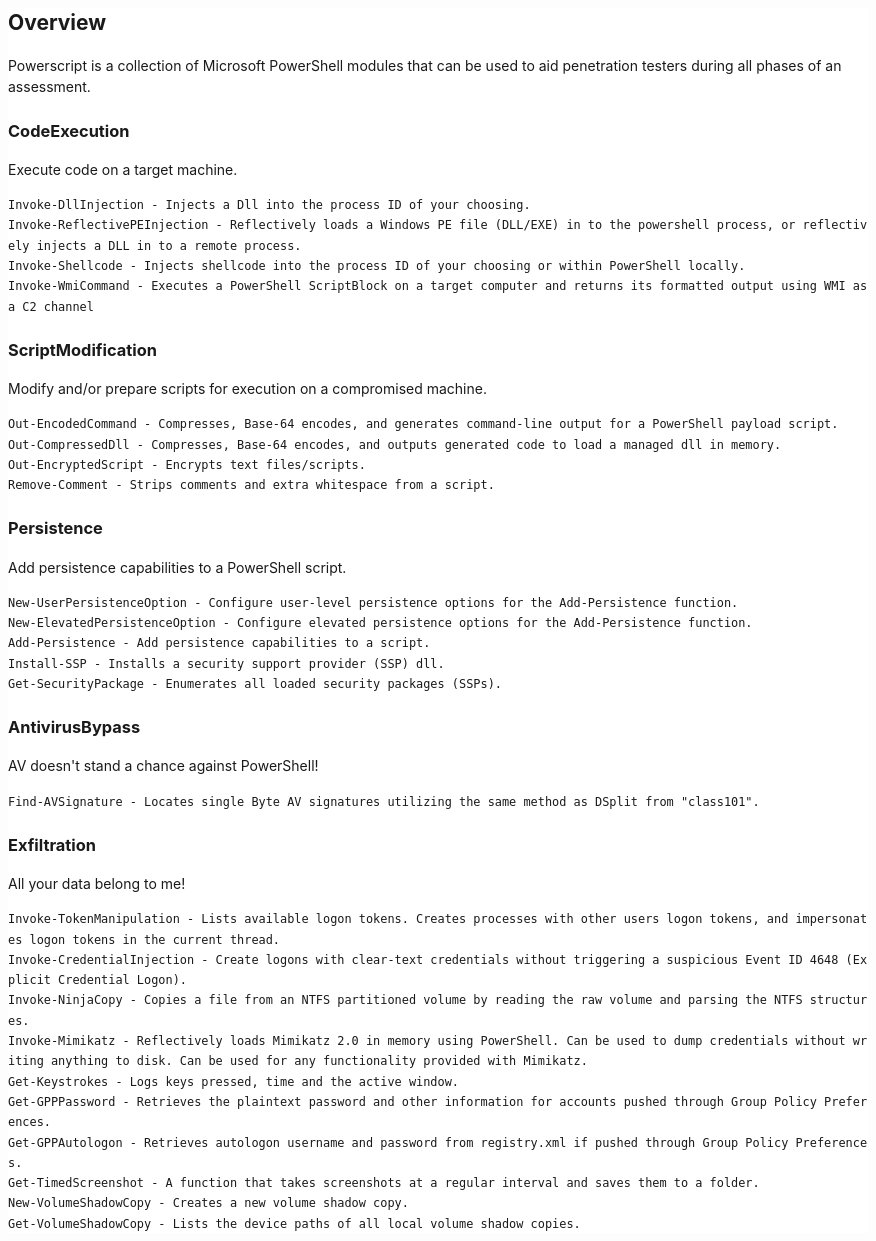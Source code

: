 ## Overview
Powerscript is a collection of Microsoft PowerShell modules that can be used to aid penetration testers during all phases of an assessment.

### CodeExecution
Execute code on a target machine.

    Invoke-DllInjection - Injects a Dll into the process ID of your choosing.
    Invoke-ReflectivePEInjection - Reflectively loads a Windows PE file (DLL/EXE) in to the powershell process, or reflectively injects a DLL in to a remote process.
    Invoke-Shellcode - Injects shellcode into the process ID of your choosing or within PowerShell locally.
    Invoke-WmiCommand - Executes a PowerShell ScriptBlock on a target computer and returns its formatted output using WMI as a C2 channel

### ScriptModification
Modify and/or prepare scripts for execution on a compromised machine.

    Out-EncodedCommand - Compresses, Base-64 encodes, and generates command-line output for a PowerShell payload script.
    Out-CompressedDll - Compresses, Base-64 encodes, and outputs generated code to load a managed dll in memory.
    Out-EncryptedScript - Encrypts text files/scripts.
    Remove-Comment - Strips comments and extra whitespace from a script.

### Persistence

Add persistence capabilities to a PowerShell script.

    New-UserPersistenceOption - Configure user-level persistence options for the Add-Persistence function.
    New-ElevatedPersistenceOption - Configure elevated persistence options for the Add-Persistence function.
    Add-Persistence - Add persistence capabilities to a script.
    Install-SSP - Installs a security support provider (SSP) dll.
    Get-SecurityPackage - Enumerates all loaded security packages (SSPs).

### AntivirusBypass
AV doesn't stand a chance against PowerShell!

    Find-AVSignature - Locates single Byte AV signatures utilizing the same method as DSplit from "class101".

### Exfiltration
All your data belong to me!

    Invoke-TokenManipulation - Lists available logon tokens. Creates processes with other users logon tokens, and impersonates logon tokens in the current thread.
    Invoke-CredentialInjection - Create logons with clear-text credentials without triggering a suspicious Event ID 4648 (Explicit Credential Logon).
    Invoke-NinjaCopy - Copies a file from an NTFS partitioned volume by reading the raw volume and parsing the NTFS structures.
    Invoke-Mimikatz - Reflectively loads Mimikatz 2.0 in memory using PowerShell. Can be used to dump credentials without writing anything to disk. Can be used for any functionality provided with Mimikatz.
    Get-Keystrokes - Logs keys pressed, time and the active window.
    Get-GPPPassword - Retrieves the plaintext password and other information for accounts pushed through Group Policy Preferences.
    Get-GPPAutologon - Retrieves autologon username and password from registry.xml if pushed through Group Policy Preferences.
    Get-TimedScreenshot - A function that takes screenshots at a regular interval and saves them to a folder.
    New-VolumeShadowCopy - Creates a new volume shadow copy.
    Get-VolumeShadowCopy - Lists the device paths of all local volume shadow copies.